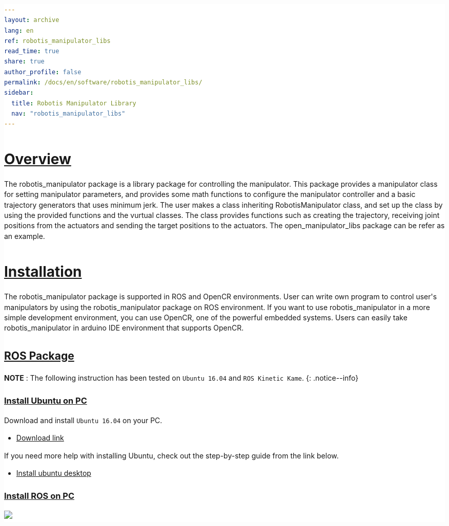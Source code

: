 ```yaml
---
layout: archive
lang: en
ref: robotis_manipulator_libs
read_time: true
share: true
author_profile: false
permalink: /docs/en/software/robotis_manipulator_libs/
sidebar:
  title: Robotis Manipulator Library
  nav: "robotis_manipulator_libs"
---
```



# [Overview](#overview)
The robotis_manipulator package is a library package for controlling the manipulator. This package provides a manipulator class for setting manipulator parameters, and provides some math functions to configure the manipulator controller and a basic trajectory generators that uses minimum jerk. The user makes a class inheriting RobotisManipulator class, and set up the class by using the provided functions and the vurtual classes. The class provides functions such as creating the trajectory, receiving joint positions from the actuators and sending the target positions to the actuators. The open_manipulator_libs package can be refer as an example.

# [Installation](#installation)

The robotis_manipulator package is supported in ROS and OpenCR environments. User can write own program to control user's manipulators by using the robotis_manipulator package on ROS environment. If you want to use robotis_manipulator in a more simple development environment, you can use OpenCR, one of the powerful embedded systems. Users can easily take robotis_manipulator in arduino IDE environment that supports OpenCR.

## [ROS Package](#ros-package)

**NOTE** : The following instruction has been tested on `Ubuntu 16.04` and `ROS Kinetic Kame`.
{: .notice--info}

### [Install Ubuntu on PC](#install-ubuntu-on-pc)

Download and install `Ubuntu 16.04` on your PC.

- [Download link](https://www.ubuntu.com/download/alternative-downloads)

If you need more help with installing Ubuntu, check out the step-by-step guide from the link below.

- [Install ubuntu desktop](https://www.ubuntu.com/download/desktop/install-ubuntu-desktop)

### [Install ROS on PC](#install-ros-on-pc)

![](/assets/images/platform/turtlebot3/logo_ros.png)
